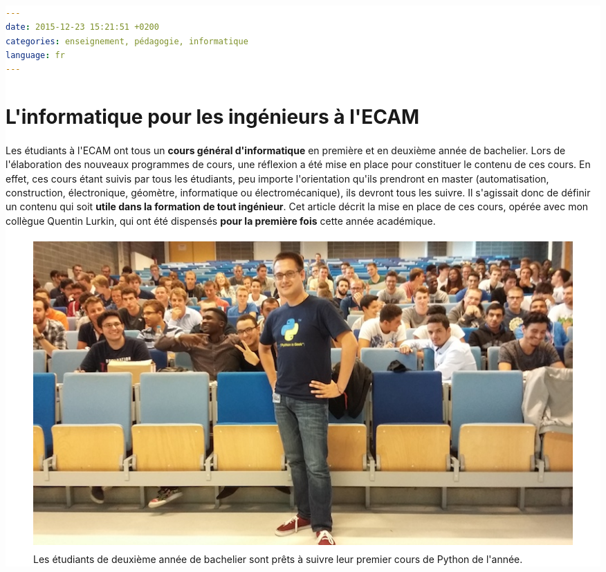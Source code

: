 ```yaml
---
date: 2015-12-23 15:21:51 +0200
categories: enseignement, pédagogie, informatique
language: fr
---
```


# L'informatique pour les ingénieurs à l'ECAM

Les étudiants à l'ECAM ont tous un **cours général d'informatique** en première
et en deuxième année de bachelier. Lors de l'élaboration des nouveaux
programmes de cours, une réflexion a été mise en place pour constituer le
contenu de ces cours. En effet, ces cours étant suivis par tous les étudiants,
peu importe l'orientation qu'ils prendront en master (automatisation,
construction, électronique, géomètre, informatique ou électromécanique), ils
devront tous les suivre. Il s'agissait donc de définir un contenu qui soit
**utile dans la formation de tout ingénieur**. Cet article décrit la mise en
place de ces cours, opérée avec mon collègue Quentin Lurkin, qui ont été
dispensés **pour la première fois** cette année académique.

<figure>
  <img src="/images/blog/Python2BA-first-course.jpg" width="800"
  height="450" alt="Premier cours de Python en BAC 2" />
  <figcaption>Les étudiants de deuxième année de bachelier sont prêts à suivre leur premier cours de Python de l'année.</figcaption>
</figure>
